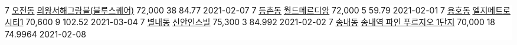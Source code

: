   <tr>
    <td>7</td>
    <td><a href="/실거래가/2021/06/12/41430.html">오전동</a></td>
    <td style="font-weight: bold;"><a href="https://search.naver.com/search.naver?query=오전동 의왕서해그랑블(블루스퀘어)">의왕서해그랑블(블루스퀘어)</a></td>
    <td>72,000</td>
    <td>38</td>
    <td>84.77</td>
    <td>2021-02-07</td>
  </tr>

  <tr>
    <td>7</td>
    <td><a href="/실거래가/2021/06/12/11500.html">등촌동</a></td>
    <td style="font-weight: bold;"><a href="https://search.naver.com/search.naver?query=등촌동 월드메르디앙">월드메르디앙</a></td>
    <td>72,000</td>
    <td>5</td>
    <td>59.79</td>
    <td>2021-02-01</td>
  </tr>

  <tr>
    <td>7</td>
    <td><a href="/실거래가/2021/06/12/26290.html">용호동</a></td>
    <td style="font-weight: bold;"><a href="https://search.naver.com/search.naver?query=용호동 엘지메트로시티1">엘지메트로시티1</a></td>
    <td>70,600</td>
    <td>9</td>
    <td>102.52</td>
    <td>2021-03-04</td>
  </tr>

  <tr>
    <td>7</td>
    <td><a href="/실거래가/2021/06/12/41360.html">별내동</a></td>
    <td style="font-weight: bold;"><a href="https://search.naver.com/search.naver?query=별내동 신안인스빌">신안인스빌</a></td>
    <td>75,300</td>
    <td>3</td>
    <td>84.992</td>
    <td>2021-02-02</td>
  </tr>

  <tr>
    <td>7</td>
    <td><a href="/실거래가/2021/06/12/41190.html">송내동</a></td>
    <td style="font-weight: bold;"><a href="https://search.naver.com/search.naver?query=송내동 송내역 파인 푸르지오 1단지">송내역 파인 푸르지오 1단지</a></td>
    <td>70,000</td>
    <td>18</td>
    <td>74.9964</td>
    <td>2021-02-08</td>
  </tr>
